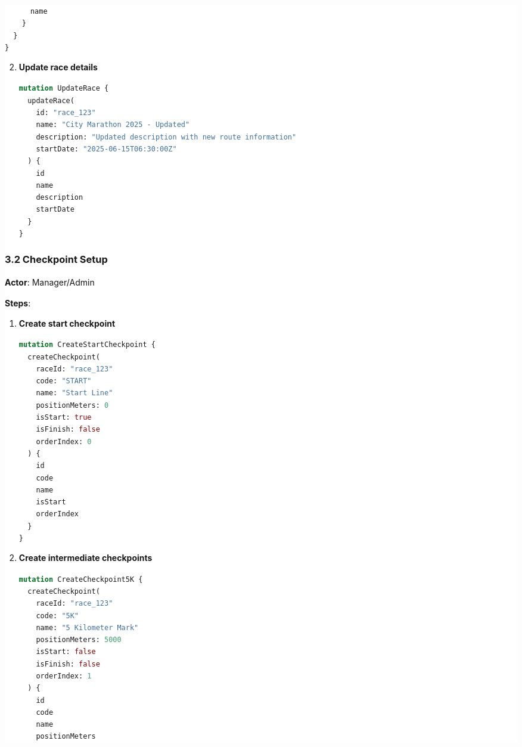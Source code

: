    ```graphql
         name
       }
     }
   }
   ```

2. **Update race details**
   ```graphql
   mutation UpdateRace {
     updateRace(
       id: "race_123"
       name: "City Marathon 2025 - Updated"
       description: "Updated description with new route information"
       startDate: "2025-06-15T06:30:00Z"
     ) {
       id
       name
       description
       startDate
     }
   }
   ```

### 3.2 Checkpoint Setup

**Actor**: Manager/Admin

**Steps**:

1. **Create start checkpoint**
   ```graphql
   mutation CreateStartCheckpoint {
     createCheckpoint(
       raceId: "race_123"
       code: "START"
       name: "Start Line"
       positionMeters: 0
       isStart: true
       isFinish: false
       orderIndex: 0
     ) {
       id
       code
       name
       isStart
       orderIndex
     }
   }
   ```

2. **Create intermediate checkpoints**
   ```graphql
   mutation CreateCheckpoint5K {
     createCheckpoint(
       raceId: "race_123"
       code: "5K"
       name: "5 Kilometer Mark"
       positionMeters: 5000
       isStart: false
       isFinish: false
       orderIndex: 1
     ) {
       id
       code
       name
       positionMeters
   ```